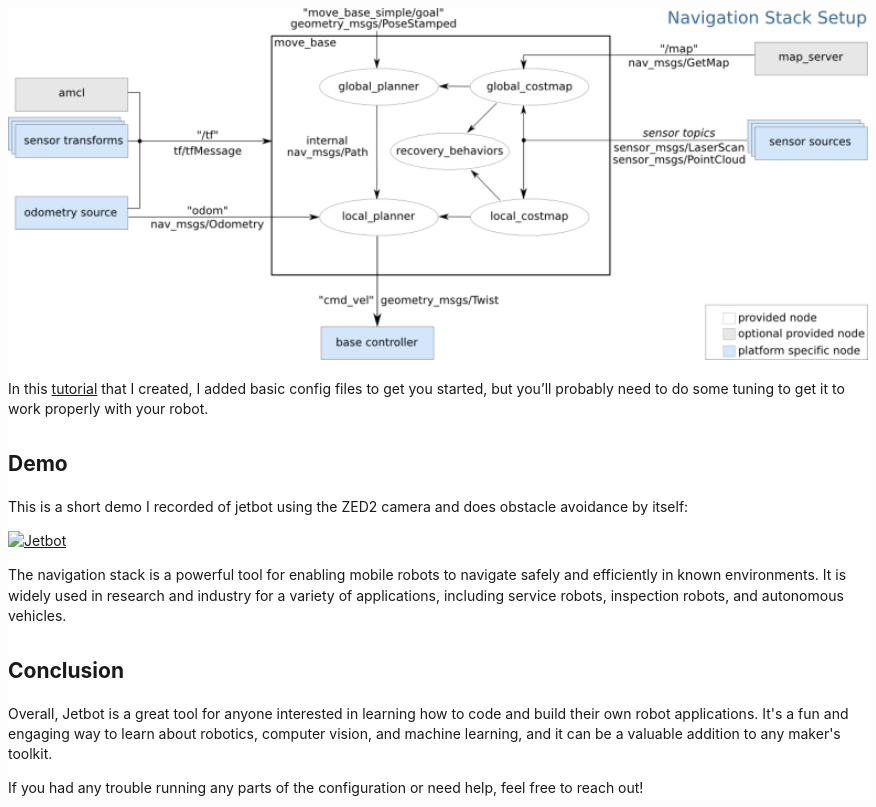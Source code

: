 <img src="/assets/past/nav.png" width="100%"/>

In this [tutorial](https://github.com/HusseinLezzaik/Jetbot-Move-Base) that I created, I added basic config files to get you started, but you’ll probably need to do some tuning to get it to work properly with your robot.

## Demo
This is a short demo I recorded of jetbot using the ZED2 camera and does obstacle avoidance by itself:

[![Jetbot](https://img.youtube.com/vi/rYL06JpihV0/0.jpg)](https://www.youtube.com/watch?v=rYL06JpihV0)

The navigation stack is a powerful tool for enabling mobile robots to navigate safely and efficiently in known environments. It is widely used in research and industry for a variety of applications, including service robots, inspection robots, and autonomous vehicles.

## Conclusion
Overall, Jetbot is a great tool for anyone interested in learning how to code and build their own robot applications. It's a fun and engaging way to learn about robotics, computer vision, and machine learning, and it can be a valuable addition to any maker's toolkit.

If you had any trouble running any parts of the configuration or need help, feel free to reach out!